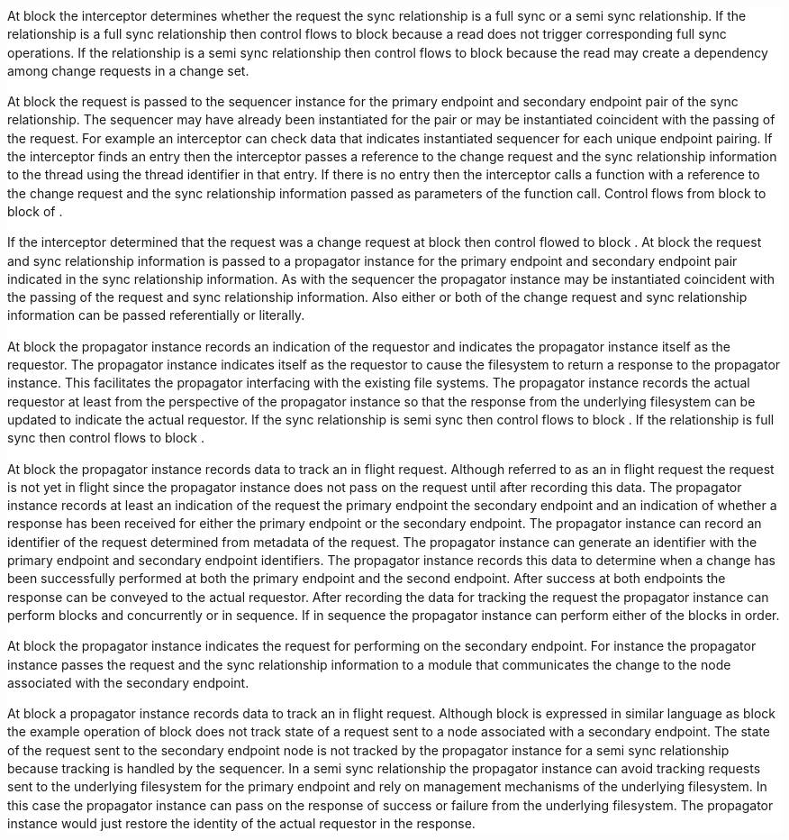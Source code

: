 At block the interceptor determines whether the request the sync relationship is a full sync or a semi sync relationship. If the relationship is a full sync relationship then control flows to block because a read does not trigger corresponding full sync operations. If the relationship is a semi sync relationship then control flows to block because the read may create a dependency among change requests in a change set.

At block the request is passed to the sequencer instance for the primary endpoint and secondary endpoint pair of the sync relationship. The sequencer may have already been instantiated for the pair or may be instantiated coincident with the passing of the request. For example an interceptor can check data that indicates instantiated sequencer for each unique endpoint pairing. If the interceptor finds an entry then the interceptor passes a reference to the change request and the sync relationship information to the thread using the thread identifier in that entry. If there is no entry then the interceptor calls a function with a reference to the change request and the sync relationship information passed as parameters of the function call. Control flows from block to block of .

If the interceptor determined that the request was a change request at block then control flowed to block . At block the request and sync relationship information is passed to a propagator instance for the primary endpoint and secondary endpoint pair indicated in the sync relationship information. As with the sequencer the propagator instance may be instantiated coincident with the passing of the request and sync relationship information. Also either or both of the change request and sync relationship information can be passed referentially or literally.

At block the propagator instance records an indication of the requestor and indicates the propagator instance itself as the requestor. The propagator instance indicates itself as the requestor to cause the filesystem to return a response to the propagator instance. This facilitates the propagator interfacing with the existing file systems. The propagator instance records the actual requestor at least from the perspective of the propagator instance so that the response from the underlying filesystem can be updated to indicate the actual requestor. If the sync relationship is semi sync then control flows to block . If the relationship is full sync then control flows to block .

At block the propagator instance records data to track an in flight request. Although referred to as an in flight request the request is not yet in flight since the propagator instance does not pass on the request until after recording this data. The propagator instance records at least an indication of the request the primary endpoint the secondary endpoint and an indication of whether a response has been received for either the primary endpoint or the secondary endpoint. The propagator instance can record an identifier of the request determined from metadata of the request. The propagator instance can generate an identifier with the primary endpoint and secondary endpoint identifiers. The propagator instance records this data to determine when a change has been successfully performed at both the primary endpoint and the second endpoint. After success at both endpoints the response can be conveyed to the actual requestor. After recording the data for tracking the request the propagator instance can perform blocks and concurrently or in sequence. If in sequence the propagator instance can perform either of the blocks in order.

At block the propagator instance indicates the request for performing on the secondary endpoint. For instance the propagator instance passes the request and the sync relationship information to a module that communicates the change to the node associated with the secondary endpoint.

At block a propagator instance records data to track an in flight request. Although block is expressed in similar language as block the example operation of block does not track state of a request sent to a node associated with a secondary endpoint. The state of the request sent to the secondary endpoint node is not tracked by the propagator instance for a semi sync relationship because tracking is handled by the sequencer. In a semi sync relationship the propagator instance can avoid tracking requests sent to the underlying filesystem for the primary endpoint and rely on management mechanisms of the underlying filesystem. In this case the propagator instance can pass on the response of success or failure from the underlying filesystem. The propagator instance would just restore the identity of the actual requestor in the response.
